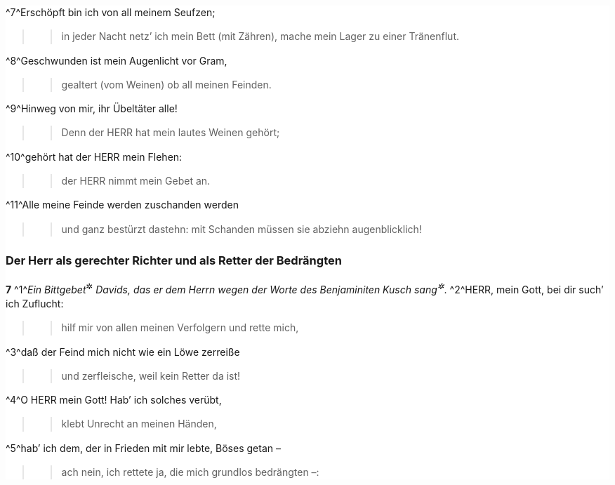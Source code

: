 </blockquote>
^7^Erschöpft bin ich von all meinem Seufzen;
<blockquote>
<blockquote>
in jeder Nacht netz’ ich mein Bett (mit Zähren),
mache mein Lager zu einer Tränenflut.
</blockquote>
</blockquote>
^8^Geschwunden ist mein Augenlicht vor Gram,
<blockquote>
<blockquote>
gealtert (vom Weinen) ob all meinen Feinden.
</blockquote>
</blockquote>
^9^Hinweg von mir, ihr Übeltäter alle!
<blockquote>
<blockquote>
Denn der HERR hat mein lautes Weinen gehört;
</blockquote>
</blockquote>
^10^gehört hat der HERR mein Flehen:
<blockquote>
<blockquote>
der HERR nimmt mein Gebet an.
</blockquote>
</blockquote>
^11^Alle meine Feinde werden zuschanden werden
<blockquote>
<blockquote>
und ganz bestürzt dastehn:
mit Schanden müssen sie abziehn augenblicklich!
</blockquote>
</blockquote>

### Der Herr als gerechter Richter und als Retter der Bedrängten

__7__
^1^<em>Ein Bittgebet</em><sup title="oder: feierliches Lied">&#x2732;</sup><em> Davids, das er dem Herrn wegen der Worte des Benjaminiten Kusch sang<sup title="oder: dichtete">&#x2732;</sup></em>.
^2^HERR, mein Gott, bei dir such’ ich Zuflucht:
<blockquote>
<blockquote>
hilf mir von allen meinen Verfolgern und rette mich,
</blockquote>
</blockquote>
^3^daß der Feind mich nicht wie ein Löwe zerreiße
<blockquote>
<blockquote>
und zerfleische, weil kein Retter da ist!
</blockquote>
</blockquote>
^4^O HERR mein Gott! Hab’ ich solches verübt,
<blockquote>
<blockquote>
klebt Unrecht an meinen Händen,
</blockquote>
</blockquote>
^5^hab’ ich dem, der in Frieden mit mir lebte, Böses getan –
<blockquote>
<blockquote>
ach nein, ich rettete ja, die mich grundlos bedrängten –:
</blockquote>
</blockquote>